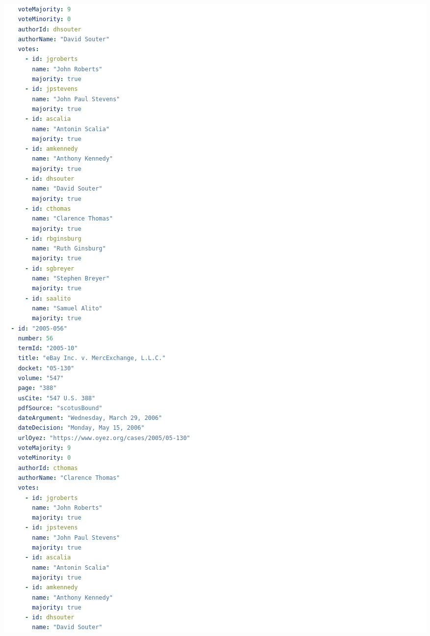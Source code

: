 ```yaml
    voteMajority: 9
    voteMinority: 0
    authorId: dhsouter
    authorName: "David Souter"
    votes:
      - id: jgroberts
        name: "John Roberts"
        majority: true
      - id: jpstevens
        name: "John Paul Stevens"
        majority: true
      - id: ascalia
        name: "Antonin Scalia"
        majority: true
      - id: amkennedy
        name: "Anthony Kennedy"
        majority: true
      - id: dhsouter
        name: "David Souter"
        majority: true
      - id: cthomas
        name: "Clarence Thomas"
        majority: true
      - id: rbginsburg
        name: "Ruth Ginsburg"
        majority: true
      - id: sgbreyer
        name: "Stephen Breyer"
        majority: true
      - id: saalito
        name: "Samuel Alito"
        majority: true
  - id: "2005-056"
    number: 56
    termId: "2005-10"
    title: "eBay Inc. v. MercExchange, L.L.C."
    docket: "05-130"
    volume: "547"
    page: "388"
    usCite: "547 U.S. 388"
    pdfSource: "scotusBound"
    dateArgument: "Wednesday, March 29, 2006"
    dateDecision: "Monday, May 15, 2006"
    urlOyez: "https://www.oyez.org/cases/2005/05-130"
    voteMajority: 9
    voteMinority: 0
    authorId: cthomas
    authorName: "Clarence Thomas"
    votes:
      - id: jgroberts
        name: "John Roberts"
        majority: true
      - id: jpstevens
        name: "John Paul Stevens"
        majority: true
      - id: ascalia
        name: "Antonin Scalia"
        majority: true
      - id: amkennedy
        name: "Anthony Kennedy"
        majority: true
      - id: dhsouter
        name: "David Souter"
```